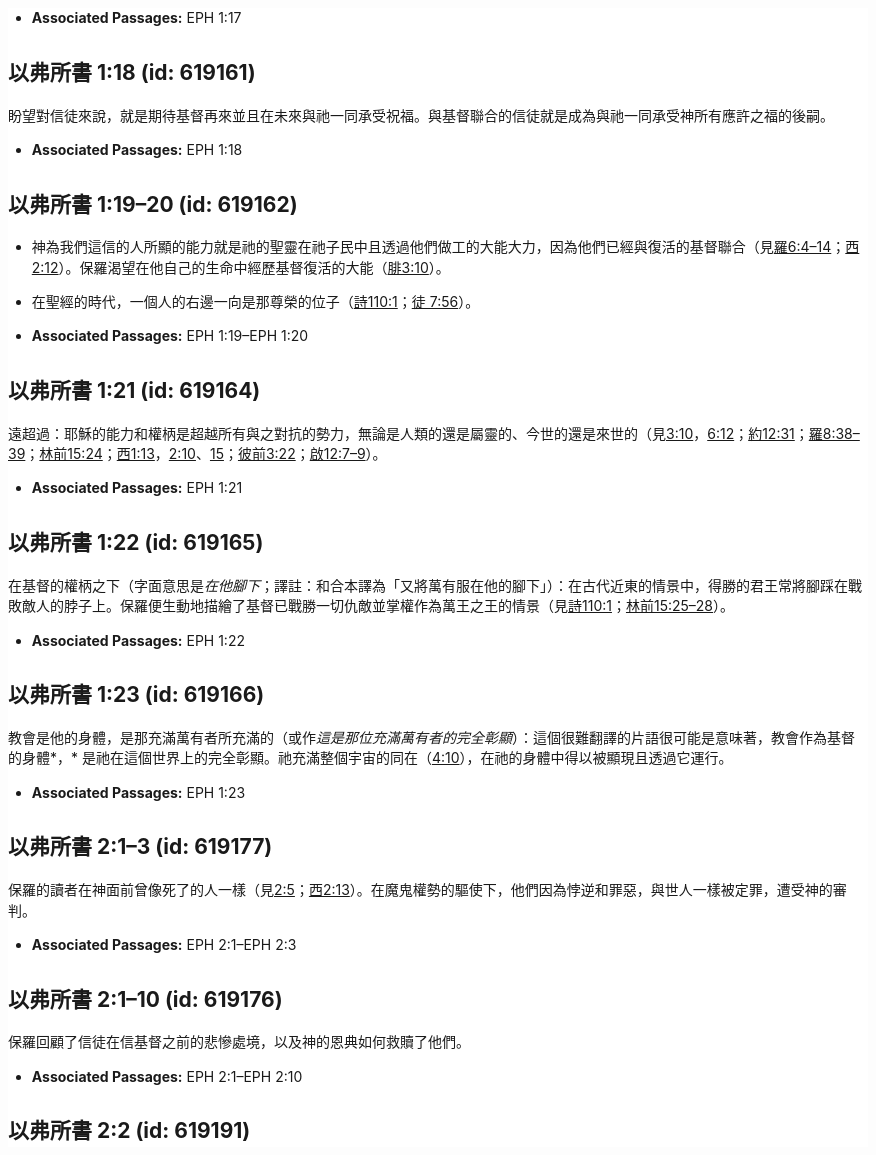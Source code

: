 * **Associated Passages:** EPH 1:17

## 以弗所書 1:18 (id: 619161)

盼望對信徒來說，就是期待基督再來並且在未來與祂一同承受祝福。與基督聯合的信徒就是成為與祂一同承受神所有應許之福的後嗣。

* **Associated Passages:** EPH 1:18

## 以弗所書 1:19–20 (id: 619162)

* 神為我們這信的人所顯的能力就是祂的聖靈在祂子民中且透過他們做工的大能大力，因為他們已經與復活的基督聯合（見[羅6:4–14](https://ref.ly/Rom6:4-Rom6:14)；[西2:12](https://ref.ly/Col2:12)）。保羅渴望在他自己的生命中經歷基督復活的大能（[腓3:10](https://ref.ly/Phil3:10)）。
* 在聖經的時代，一個人的右邊一向是那尊榮的位子（[詩110:1](https://ref.ly/Ps110:1)；[徒 7:56](https://ref.ly/Acts7:56)）。

* **Associated Passages:** EPH 1:19–EPH 1:20

## 以弗所書 1:21 (id: 619164)

遠超過：耶穌的能力和權柄是超越所有與之對抗的勢力，無論是人類的還是屬靈的、今世的還是來世的（見[3:10](https://ref.ly/Eph3:10)，[6:12](https://ref.ly/Eph6:12)；[約12:31](https://ref.ly/John12:31)；[羅8:38–39](https://ref.ly/Rom8:38-Rom8:39)；[林前15:24](https://ref.ly/1Cor15:24)；[西1:13](https://ref.ly/Col1:13)，[2:10](https://ref.ly/Col2:10)、[15](https://ref.ly/Col2:15)；[彼前3:22](https://ref.ly/1Pet3:22)；[啟12:7–9](https://ref.ly/Rev12:7-Rev12:9)）。

* **Associated Passages:** EPH 1:21

## 以弗所書 1:22 (id: 619165)

在基督的權柄之下（字面意思是*在他腳下*；譯註：和合本譯為「又將萬有服在他的腳下」）：在古代近東的情景中，得勝的君王常將腳踩在戰敗敵人的脖子上。保羅便生動地描繪了基督已戰勝一切仇敵並掌權作為萬王之王的情景（見[詩110:1](https://ref.ly/Ps110:1)；[林前15:25–28](https://ref.ly/1Cor15:25-1Cor15:28)）。

* **Associated Passages:** EPH 1:22

## 以弗所書 1:23 (id: 619166)

教會是他的身體，是那充滿萬有者所充滿的（或作*這是那位充滿萬有者的完全彰顯*）：這個很難翻譯的片語很可能是意味著，教會作為基督的身體*，* 是祂在這個世界上的完全彰顯。祂充滿整個宇宙的同在（[4:10](https://ref.ly/Eph4:10)），在祂的身體中得以被顯現且透過它運行。

* **Associated Passages:** EPH 1:23

## 以弗所書 2:1–3 (id: 619177)

保羅的讀者在神面前曾像死了的人一樣（見[2:5](https://ref.ly/Eph2:5)；[西2:13](https://ref.ly/Col2:13)）。在魔鬼權勢的驅使下，他們因為悖逆和罪惡，與世人一樣被定罪，遭受神的審判。

* **Associated Passages:** EPH 2:1–EPH 2:3

## 以弗所書 2:1–10 (id: 619176)

保羅回顧了信徒在信基督之前的悲慘處境，以及神的恩典如何救贖了他們。

* **Associated Passages:** EPH 2:1–EPH 2:10

## 以弗所書 2:2 (id: 619191)
